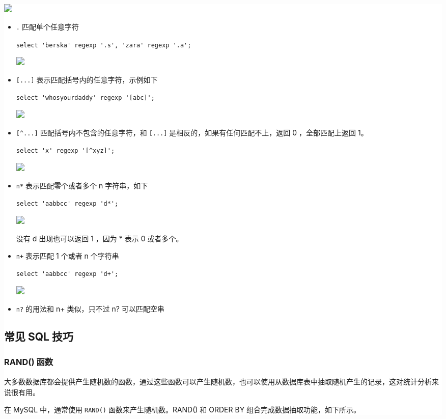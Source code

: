 
![](https://mmbiz.qpic.cn/mmbiz_png/wic3gC6OynIHmeNGTa1iaC8DFcMgQS36kVQT3TpibAjfj0zCLzScL1tzx2ib4tHHIriciasMnFsyuyvZswLZB7GqiaOOw/640?wx_fmt=png)

*   `.` 匹配单个任意字符
    
    ```
    select 'berska' regexp '.s', 'zara' regexp '.a';
    ```
    
    ![](https://mmbiz.qpic.cn/mmbiz_png/wic3gC6OynIHmeNGTa1iaC8DFcMgQS36kVOwz6QOSLsTvXA3VdsYbrZjMa3knUfp9SJib9bwc8W7JAh3BgxPJOe7w/640?wx_fmt=png)
    
*   `[...]` 表示匹配括号内的任意字符，示例如下
    
    ```
    select 'whosyourdaddy' regexp '[abc]';
    ```
    
    ![](https://mmbiz.qpic.cn/mmbiz_png/wic3gC6OynIHmeNGTa1iaC8DFcMgQS36kVjspFcicqN1LJwUhbW7nqr2wQkHeBHegT4iceZFXXGPWQ8DNmqtNFkVag/640?wx_fmt=png)
    
*   `[^...]` 匹配括号内不包含的任意字符，和 `[...]` 是相反的，如果有任何匹配不上，返回 0 ，全部匹配上返回 1。
    
    ```
    select 'x' regexp '[^xyz]';
    ```
    
    ![](https://mmbiz.qpic.cn/mmbiz_png/wic3gC6OynIHmeNGTa1iaC8DFcMgQS36kVk9iaNsFHpC4jIJ65xduwmxj82vYhG0FqvYE9Q5GY7DRQ94mmuSQOufA/640?wx_fmt=png)
    
*   `n*` 表示匹配零个或者多个 n 字符串，如下
    
    ```
    select 'aabbcc' regexp 'd*';
    ```
    
    ![](https://mmbiz.qpic.cn/mmbiz_png/wic3gC6OynIHmeNGTa1iaC8DFcMgQS36kVDRh0oug2suKbPia5zbRZOJtgtd5rhXr0fwWibwFjeyjbWqKdsxaMBoow/640?wx_fmt=png)  
    
    没有 d 出现也可以返回 1 ，因为 * 表示 0 或者多个。
    
*   `n+` 表示匹配 1 个或者 n 个字符串
    
    ```
    select 'aabbcc' regexp 'd+';
    ```
    
    ![](https://mmbiz.qpic.cn/mmbiz_png/wic3gC6OynIHmeNGTa1iaC8DFcMgQS36kVqoBictyfRxXQqV3zfgQPDQYOUcfd7iaSD6W2WIxP2pSaoutHNM3yexTg/640?wx_fmt=png)
    
*   `n?` 的用法和 n+ 类似，只不过 n? 可以匹配空串
    

常见 SQL 技巧
---------

### RAND() 函数

大多数数据库都会提供产生随机数的函数，通过这些函数可以产生随机数，也可以使用从数据库表中抽取随机产生的记录，这对统计分析来说很有用。

在 MySQL 中，通常使用 `RAND()` 函数来产生随机数。RAND() 和 ORDER BY 组合完成数据抽取功能，如下所示。
